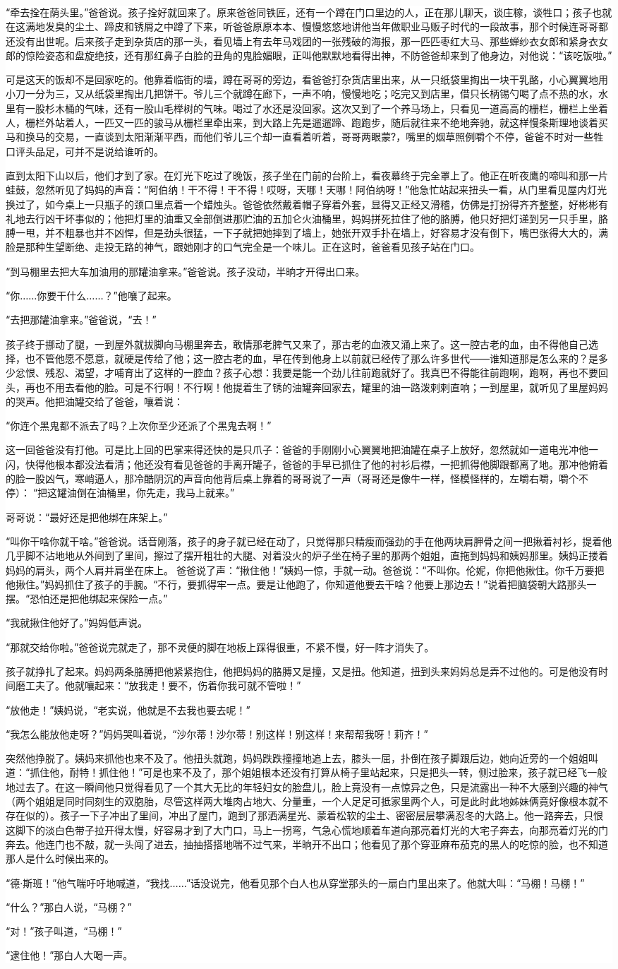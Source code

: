   “牵去拴在荫头里。”爸爸说。孩子拴好就回来了。原来爸爸同铁匠，还有一个蹲在门口里边的人，正在那儿聊天，谈庄稼，谈牲口；孩子也就在这满地发臭的尘土、蹄皮和锈屑之中蹲了下来，听爸爸原原本本、慢慢悠悠地讲他当年做职业马贩子时代的一段故事，那个时候连哥哥都还没有出世呢。后来孩子走到杂货店的那一头，看见墙上有去年马戏团的一张残破的海报，那一匹匹枣红大马、那些蝉纱衣女郎和紧身衣女郎的惊险姿态和盘旋绝技，还有那红鼻子白脸的丑角的鬼脸媚眼，正叫他默默地看得出神，不防爸爸却来到了他身边，对他说：“该吃饭啦。”

  可是这天的饭却不是回家吃的。他靠着临街的墙，蹲在哥哥的旁边，看爸爸打杂货店里出来，从一只纸袋里掏出一块干乳酪，小心翼翼地用小刀一分为三，又从纸袋里掏出几把饼干。爷儿三个就蹲在廊下，一声不响，慢慢地吃；吃完又到店里，借只长柄锡勺喝了点不热的水，水里有一股杉木桶的气味，还有一股山毛榉树的气味。喝过了水还是没回家。这次又到了一个养马场上，只看见一道高高的栅栏，栅栏上坐着人，栅栏外站着人，一匹又一匹的骏马从栅栏里牵出来，到大路上先是遛遛蹄、跑跑步，随后就往来不绝地奔驰，就这样慢条斯理地谈着买马和换马的交易，一直谈到太阳渐渐平西，而他们爷儿三个却一直看着听着，哥哥两眼蒙?，嘴里的烟草照例嚼个不停，爸爸不时对一些牲口评头品足，可并不是说给谁听的。

  直到太阳下山以后，他们才到了家。在灯光下吃过了晚饭，孩子坐在门前的台阶上，看夜幕终于完全罩上了。他正在听夜鹰的啼叫和那一片蛙鼓，忽然听见了妈妈的声音：“阿伯纳！干不得！干不得！哎呀，天哪！天哪！阿伯纳呀！”他急忙站起来扭头一看，从门里看见屋内灯光换过了，如今桌上一只瓶子的颈口里点着一个蜡烛头。爸爸依然戴着帽子穿着外套，显得又正经又滑稽，仿佛是打扮得齐齐整整，好彬彬有礼地去行凶干坏事似的；他把灯里的油重又全部倒进那贮油的五加仑火油桶里，妈妈拼死拉住了他的胳膊，他只好把灯递到另一只手里，胳膊一甩，并不粗暴也并不凶悍，但是劲头很猛，一下子就把她摔到了墙上，她张开双手扑在墙上，好容易才没有倒下，嘴巴张得大大的，满脸是那种生望断绝、走投无路的神气，跟她刚才的口气完全是一个味儿。正在这时，爸爸看见孩子站在门口。

  “到马棚里去把大车加油用的那罐油拿来。”爸爸说。孩子没动，半晌才开得出口来。

  “你……你要干什么……？”他嚷了起来。

  “去把那罐油拿来。”爸爸说，“去！”

  孩子终于挪动了腿，一到屋外就拔脚向马棚里奔去，敢情那老脾气又来了，那古老的血液又涌上来了。这一腔古老的血，由不得他自己选择，也不管他愿不愿意，就硬是传给了他；这一腔古老的血，早在传到他身上以前就已经传了那么许多世代——谁知道那是怎么来的？是多少忿恨、残忍、渴望，才哺育出了这样的一腔血？孩子心想：我要是能一个劲儿往前跑就好了。我真巴不得能往前跑啊，跑啊，再也不要回头，再也不用去看他的脸。可是不行啊！不行啊！他提着生了锈的油罐奔回家去，罐里的油一路泼剌剌直响；一到屋里，就听见了里屋妈妈的哭声。他把油罐交给了爸爸，嚷着说：

  “你连个黑鬼都不派去了吗？上次你至少还派了个黑鬼去啊！”

  这一回爸爸没有打他。可是比上回的巴掌来得还快的是只爪子：爸爸的手刚刚小心翼翼地把油罐在桌子上放好，忽然就如一道电光冲他一闪，快得他根本都没法看清；他还没有看见爸爸的手离开罐子，爸爸的手早已抓住了他的衬衫后襟，一把抓得他脚跟都离了地。那冲他俯着的脸一股凶气，寒峭逼人，那冷酷阴沉的声音向他背后桌上靠着的哥哥说了一声（哥哥还是像牛一样，怪模怪样的，左嚼右嚼，嚼个不停）：
  “把这罐油倒在油桶里，你先走，我马上就来。”

  哥哥说：“最好还是把他绑在床架上。”

  “叫你干啥你就干啥。”爸爸说。话音刚落，孩子的身子就已经在动了，只觉得那只精瘦而强劲的手在他两块肩胛骨之间一把揪着衬衫，提着他几乎脚不沾地地从外间到了里间，擦过了摆开粗壮的大腿、对着没火的炉子坐在椅子里的那两个姐姐，直拖到妈妈和姨妈那里。姨妈正搂着妈妈的肩头，两个人肩并肩坐在床上。
  爸爸说了声：“揪住他！”姨妈一惊，手就一动。爸爸说：“不叫你。伦妮，你把他揪住。你千万要把他揪住。”妈妈抓住了孩子的手腕。“不行，要抓得牢一点。要是让他跑了，你知道他要去干啥？他要上那边去！”说着把脑袋朝大路那头一摆。“恐怕还是把他绑起来保险一点。”

  “我就揪住他好了。”妈妈低声说。

  “那就交给你啦。”爸爸说完就走了，那不灵便的脚在地板上踩得很重，不紧不慢，好一阵才消失了。

  孩子就挣扎了起来。妈妈两条胳膊把他紧紧抱住，他把妈妈的胳膊又是撞，又是扭。他知道，扭到头来妈妈总是弄不过他的。可是他没有时间磨工夫了。他就嚷起来：“放我走！要不，伤着你我可就不管啦！”

  “放他走！”姨妈说，“老实说，他就是不去我也要去呢！”

  “我怎么能放他走呀？”妈妈哭叫着说，“沙尔蒂！沙尔蒂！别这样！别这样！来帮帮我呀！莉齐！”

  突然他挣脱了。姨妈来抓他也来不及了。他扭头就跑，妈妈跌跌撞撞地追上去，膝头一屈，扑倒在孩子脚跟后边，她向近旁的一个姐姐叫道：“抓住他，耐特！抓住他！”可是也来不及了，那个姐姐根本还没有打算从椅子里站起来，只是把头一转，侧过脸来，孩子就已经飞一般地过去了。在这一瞬间他只觉得看见了一个其大无比的年轻妇女的脸盘儿，脸上竟没有一点惊异之色，只是流露出一种不大感到兴趣的神气（两个姐姐是同时同刻生的双胞胎，尽管这样两大堆肉占地大、分量重，一个人足足可抵家里两个人，可是此时此地姊妹俩竟好像根本就不存在似的）。孩子一下子冲出了里间，冲出了屋门，跑到了那洒满星光、蒙着松软的尘土、密密层层攀满忍冬的大路上。他一路奔去，只恨这脚下的淡白色带子拉开得太慢，好容易才到了大门口，马上一拐弯，气急心慌地顺着车道向那亮着灯光的大宅子奔去，向那亮着灯光的门奔去。他连门也不敲，就一头闯了进去，抽抽搭搭地喘不过气来，半晌开不出口；他看见了那个穿亚麻布茄克的黑人的吃惊的脸，也不知道那人是什么时候出来的。

  “德·斯班！”他气喘吁吁地喊道，“我找……”话没说完，他看见那个白人也从穿堂那头的一扇白门里出来了。他就大叫：“马棚！马棚！”

  “什么？”那白人说，“马棚？”

  “对！”孩子叫道，“马棚！”

  “逮住他！”那白人大喝一声。
